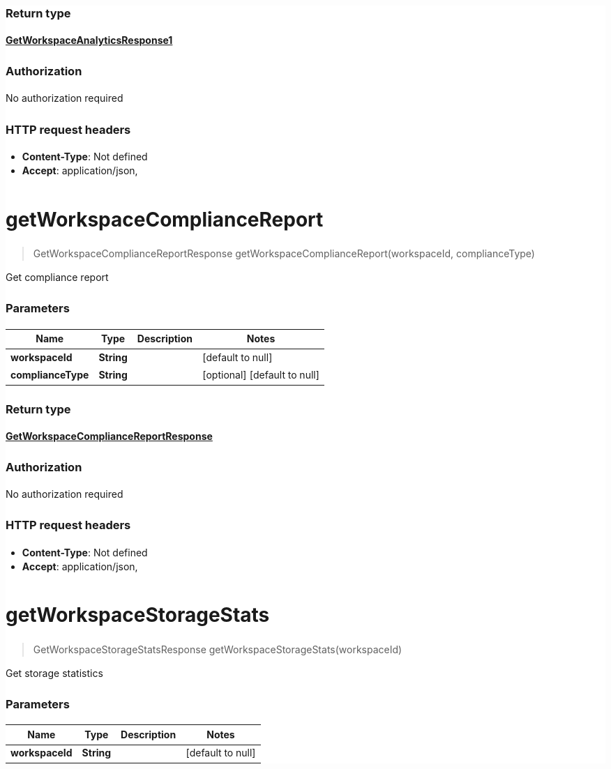 ### Return type

[**GetWorkspaceAnalyticsResponse1**](../Models/GetWorkspaceAnalyticsResponse1.md)

### Authorization

No authorization required

### HTTP request headers

- **Content-Type**: Not defined
- **Accept**: application/json, 

<a name="getWorkspaceComplianceReport"></a>
# **getWorkspaceComplianceReport**
> GetWorkspaceComplianceReportResponse getWorkspaceComplianceReport(workspaceId, complianceType)

Get compliance report

### Parameters

|Name | Type | Description  | Notes |
|------------- | ------------- | ------------- | -------------|
| **workspaceId** | **String**|  | [default to null] |
| **complianceType** | **String**|  | [optional] [default to null] |

### Return type

[**GetWorkspaceComplianceReportResponse**](../Models/GetWorkspaceComplianceReportResponse.md)

### Authorization

No authorization required

### HTTP request headers

- **Content-Type**: Not defined
- **Accept**: application/json, 

<a name="getWorkspaceStorageStats"></a>
# **getWorkspaceStorageStats**
> GetWorkspaceStorageStatsResponse getWorkspaceStorageStats(workspaceId)

Get storage statistics

### Parameters

|Name | Type | Description  | Notes |
|------------- | ------------- | ------------- | -------------|
| **workspaceId** | **String**|  | [default to null] |

